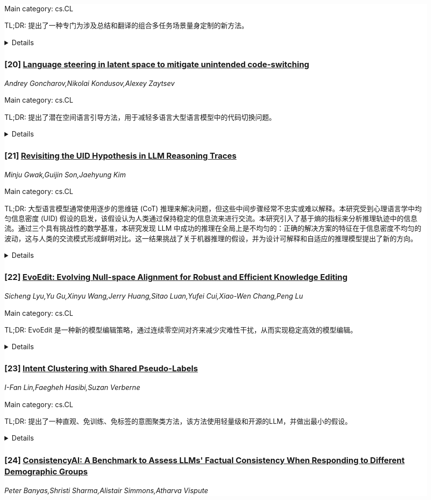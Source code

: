 Main category: cs.CL

TL;DR: 提出了一种专门为涉及总结和翻译的组合多任务场景量身定制的新方法。


<details><summary>Details</summary></details>


### [20] [Language steering in latent space to mitigate unintended code-switching](https://arxiv.org/abs/2510.13849)
*Andrey Goncharov,Nikolai Kondusov,Alexey Zaytsev*

Main category: cs.CL

TL;DR: 提出了潜在空间语言引导方法，用于减轻多语言大型语言模型中的代码切换问题。


<details><summary>Details</summary></details>


### [21] [Revisiting the UID Hypothesis in LLM Reasoning Traces](https://arxiv.org/abs/2510.13850)
*Minju Gwak,Guijin Son,Jaehyung Kim*

Main category: cs.CL

TL;DR: 大型语言模型通常使用逐步的思维链 (CoT) 推理来解决问题，但这些中间步骤经常不忠实或难以解释。本研究受到心理语言学中均匀信息密度 (UID) 假设的启发，该假设认为人类通过保持稳定的信息流来进行交流。本研究引入了基于熵的指标来分析推理轨迹中的信息流。通过三个具有挑战性的数学基准，本研究发现 LLM 中成功的推理在全局上是不均匀的：正确的解决方案的特征在于信息密度不均匀的波动，这与人类的交流模式形成鲜明对比。这一结果挑战了关于机器推理的假设，并为设计可解释和自适应的推理模型提出了新的方向。


<details><summary>Details</summary></details>


### [22] [EvoEdit: Evolving Null-space Alignment for Robust and Efficient Knowledge Editing](https://arxiv.org/abs/2510.13851)
*Sicheng Lyu,Yu Gu,Xinyu Wang,Jerry Huang,Sitao Luan,Yufei Cui,Xiao-Wen Chang,Peng Lu*

Main category: cs.CL

TL;DR: EvoEdit 是一种新的模型编辑策略，通过连续零空间对齐来减少灾难性干扰，从而实现稳定高效的模型编辑。


<details><summary>Details</summary></details>


### [23] [Intent Clustering with Shared Pseudo-Labels](https://arxiv.org/abs/2510.14640)
*I-Fan Lin,Faegheh Hasibi,Suzan Verberne*

Main category: cs.CL

TL;DR: 提出了一种直观、免训练、免标签的意图聚类方法，该方法使用轻量级和开源的LLM，并做出最小的假设。


<details><summary>Details</summary></details>


### [24] [ConsistencyAI: A Benchmark to Assess LLMs' Factual Consistency When Responding to Different Demographic Groups](https://arxiv.org/abs/2510.13852)
*Peter Banyas,Shristi Sharma,Alistair Simmons,Atharva Vispute*
